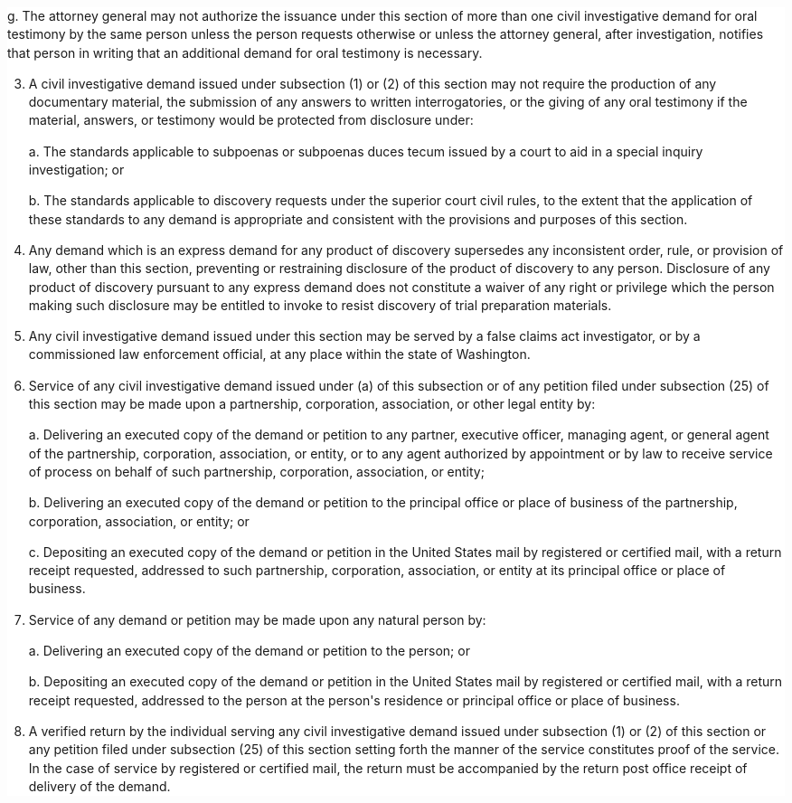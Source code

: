    g. The attorney general may not authorize the issuance under this section of more than one civil investigative demand for oral testimony by the same person unless the person requests otherwise or unless the attorney general, after investigation, notifies that person in writing that an additional demand for oral testimony is necessary.

3. A civil investigative demand issued under subsection (1) or (2) of this section may not require the production of any documentary material, the submission of any answers to written interrogatories, or the giving of any oral testimony if the material, answers, or testimony would be protected from disclosure under:

   a. The standards applicable to subpoenas or subpoenas duces tecum issued by a court to aid in a special inquiry investigation; or

   b. The standards applicable to discovery requests under the superior court civil rules, to the extent that the application of these standards to any demand is appropriate and consistent with the provisions and purposes of this section.

4. Any demand which is an express demand for any product of discovery supersedes any inconsistent order, rule, or provision of law, other than this section, preventing or restraining disclosure of the product of discovery to any person. Disclosure of any product of discovery pursuant to any express demand does not constitute a waiver of any right or privilege which the person making such disclosure may be entitled to invoke to resist discovery of trial preparation materials.

5. Any civil investigative demand issued under this section may be served by a false claims act investigator, or by a commissioned law enforcement official, at any place within the state of Washington.

6. Service of any civil investigative demand issued under (a) of this subsection or of any petition filed under subsection (25) of this section may be made upon a partnership, corporation, association, or other legal entity by:

   a. Delivering an executed copy of the demand or petition to any partner, executive officer, managing agent, or general agent of the partnership, corporation, association, or entity, or to any agent authorized by appointment or by law to receive service of process on behalf of such partnership, corporation, association, or entity;

   b. Delivering an executed copy of the demand or petition to the principal office or place of business of the partnership, corporation, association, or entity; or

   c. Depositing an executed copy of the demand or petition in the United States mail by registered or certified mail, with a return receipt requested, addressed to such partnership, corporation, association, or entity at its principal office or place of business.

7. Service of any demand or petition may be made upon any natural person by:

   a. Delivering an executed copy of the demand or petition to the person; or

   b. Depositing an executed copy of the demand or petition in the United States mail by registered or certified mail, with a return receipt requested, addressed to the person at the person's residence or principal office or place of business.

8. A verified return by the individual serving any civil investigative demand issued under subsection (1) or (2) of this section or any petition filed under subsection (25) of this section setting forth the manner of the service constitutes proof of the service. In the case of service by registered or certified mail, the return must be accompanied by the return post office receipt of delivery of the demand.

